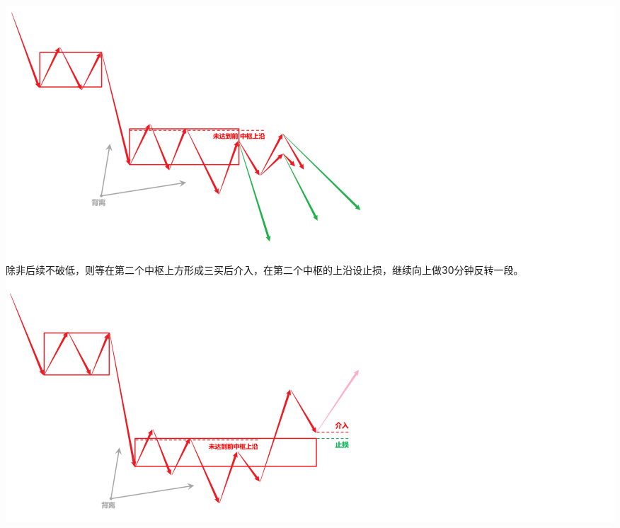 <img src="img/“趋势”观望.png" style="zoom:50%;" /> 

除非后续不破低，则等在第二个中枢上方形成三买后介入，在第二个中枢的上沿设止损，继续向上做30分钟反转一段。

<img src="img/“趋势”做法2.png" style="zoom:50%;" /> 
